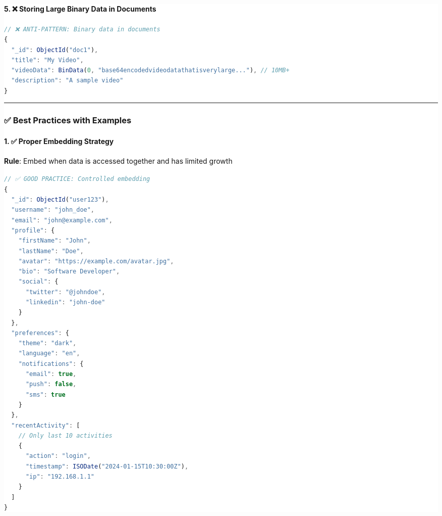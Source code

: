 #### 5. ❌ Storing Large Binary Data in Documents

```javascript
// ❌ ANTI-PATTERN: Binary data in documents
{
  "_id": ObjectId("doc1"),
  "title": "My Video",
  "videoData": BinData(0, "base64encodedvideodatathatisverylarge..."), // 10MB+
  "description": "A sample video"
}
```

***

### ✅ Best Practices with Examples

#### 1. ✅ Proper Embedding Strategy

**Rule**: Embed when data is accessed together and has limited growth

```javascript
// ✅ GOOD PRACTICE: Controlled embedding
{
  "_id": ObjectId("user123"),
  "username": "john_doe",
  "email": "john@example.com",
  "profile": {
    "firstName": "John",
    "lastName": "Doe",
    "avatar": "https://example.com/avatar.jpg",
    "bio": "Software Developer",
    "social": {
      "twitter": "@johndoe",
      "linkedin": "john-doe"
    }
  },
  "preferences": {
    "theme": "dark",
    "language": "en",
    "notifications": {
      "email": true,
      "push": false,
      "sms": true
    }
  },
  "recentActivity": [
    // Only last 10 activities
    {
      "action": "login",
      "timestamp": ISODate("2024-01-15T10:30:00Z"),
      "ip": "192.168.1.1"
    }
  ]
}
```
